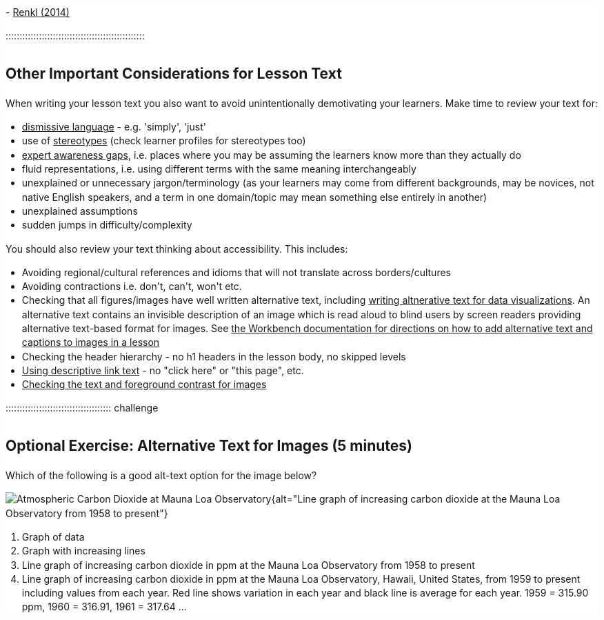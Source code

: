 \- [Renkl (2014)](learners/reference.md#litref)


::::::::::::::::::::::::::::::::::::::::::::::::::

## Other Important Considerations for Lesson Text

When writing your lesson text you also want to avoid unintentionally demotivating your learners.
Make time to review your text for:

- [dismissive language][dismissive-language-instructor-training] - e.g. 'simply', 'just'
- use of [stereotypes][stereotype-threat-instructor-training] (check learner profiles for stereotypes too)
- [expert awareness gaps][expert-awareness-gap-instructor-training], i.e. places where you may be assuming the learners know more than they actually do
- fluid representations, i.e. using different terms with the same meaning interchangeably
- unexplained or unnecessary jargon/terminology (as your learners may come from different backgrounds, may be novices, not native English speakers, and a term in one domain/topic may mean something else entirely in another)
- unexplained assumptions
- sudden jumps in difficulty/complexity

You should also review your text thinking about accessibility.
This includes:

  - Avoiding regional/cultural references and idioms that will not translate across borders/cultures
  - Avoiding contractions i.e. don't, can't, won't etc.
  - Checking that all figures/images have well written alternative text, including [writing altnerative text for data visualizations](https://medium.com/nightingale/writing-alt-text-for-data-visualization-2a218ef43f81). An alternative text contains an invisible description of an image which is read aloud to blind users by screen readers providing alternative text-based format for images. See [the Workbench documentation for directions on how to add alternative text and captions to images in a lesson](https://carpentries.github.io/sandpaper-docs/episodes.html#figures)
  - Checking the header hierarchy - no h1 headers in the lesson body, no skipped levels
  - [Using descriptive link text](https://www.imperial.ac.uk/staff/tools-and-reference/web-guide/training-and-events/materials/accessibility/links/) - no "click here" or "this page", etc.
  - [Checking the text and foreground contrast for images](https://contrastchecker.com/)

::::::::::::::::::::::::::::::::::::::  challenge

## Optional Exercise: Alternative Text for Images (5 minutes)

Which of the following is a good alt-text option for the image below?

![Atmospheric Carbon Dioxide at Mauna Loa Observatory](https://gml.noaa.gov/webdata/ccgg/trends/co2_data_mlo.png){alt="Line graph of increasing carbon dioxide at the Mauna Loa Observatory from 1958 to present"}

1. Graph of data
2. Graph with increasing lines
2. Line graph of increasing carbon dioxide in ppm at the Mauna Loa Observatory from 1958 to present
3. Line graph of increasing carbon dioxide in ppm at the Mauna Loa Observatory, Hawaii, United States, from 1959 to present including values from each year. Red line shows variation in each year and black line is average for each year. 1959 = 315.90 ppm, 1960 = 316.91, 1961 = 317.64 ...


[dismissive-language-instructor-training]: https://carpentries.github.io/instructor-training/04-expertise.html#just-and-other-dismissive-language
[expert-awareness-gap-instructor-training]: https://carpentries.github.io/instructor-training/04-expertise.html#mind-the-gap
[instructor-notes]: https://carpentries.github.io/workbench/transition-guide.html#instructor-notes
[lab-reviewer-checklist]: https://github.com/carpentries-lab/reviews/blob/main/docs/reviewer_guide.md#reviewer-checklist
[mental-map-instructor-training]: https://carpentries.github.io/instructor-training/02-practice-learning.html#mapping-a-mental-model
[stereotype-threat-instructor-training]: https://carpentries.github.io/instructor-training/09-eia.html#stereotypes
[sandpaper-docs-learners]: https://carpentries.github.io/sandpaper-docs/editing.html#learners